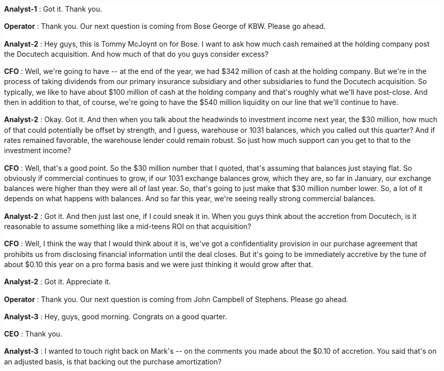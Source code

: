 **Analyst-1**
: Got it. Thank you.

**Operator**
: Thank you. Our next question is coming from Bose George of KBW. Please go ahead.

**Analyst-2**
: Hey guys, this is Tommy McJoynt on for Bose. I want to ask how much cash remained at the holding company post the Docutech acquisition. And how much of that do you guys consider excess?

**CFO**
: Well, we're going to have -- at the end of the year, we had $342 million of cash at the holding company. But we're in the process of taking dividends from our primary insurance subsidiary and other subsidiaries to fund the Docutech acquisition. So typically, we like to have about $100 million of cash at the holding company and that's roughly what we'll have post-close. And then in addition to that, of course, we're going to have the $540 million liquidity on our line that we'll continue to have.

**Analyst-2**
: Okay. Got it. And then when you talk about the headwinds to investment income next year, the $30 million, how much of that could potentially be offset by strength, and I guess, warehouse or 1031 balances, which you called out this quarter? And if rates remained favorable, the warehouse lender could remain robust. So just how much support can you get to that to the investment income?

**CFO**
: Well, that's a good point. So the $30 million number that I quoted, that's assuming that balances just staying flat. So obviously if commercial continues to grow, if our 1031 exchange balances grow, which they are, so far in January, our exchange balances were higher than they were all of last year. So, that's going to just make that $30 million number lower. So, a lot of it depends on what happens with balances. And so far this year, we're seeing really strong commercial balances.

**Analyst-2**
: Got it. And then just last one, if I could sneak it in. When you guys think about the accretion from Docutech, is it reasonable to assume something like a mid-teens ROI on that acquisition?

**CFO**
: Well, I think the way that I would think about it is, we've got a confidentiality provision in our purchase agreement that prohibits us from disclosing financial information until the deal closes. But it's going to be immediately accretive by the tune of about $0.10 this year on a pro forma basis and we were just thinking it would grow after that.

**Analyst-2**
: Got it. Appreciate it.

**Operator**
: Thank you. Our next question is coming from John Campbell of Stephens. Please go ahead.

**Analyst-3**
: Hey, guys, good morning. Congrats on a good quarter.

**CEO**
: Thank you.

**Analyst-3**
: I wanted to touch right back on Mark's -- on the comments you made about the $0.10 of accretion. You said that's on an adjusted basis, is that backing out the purchase amortization?
